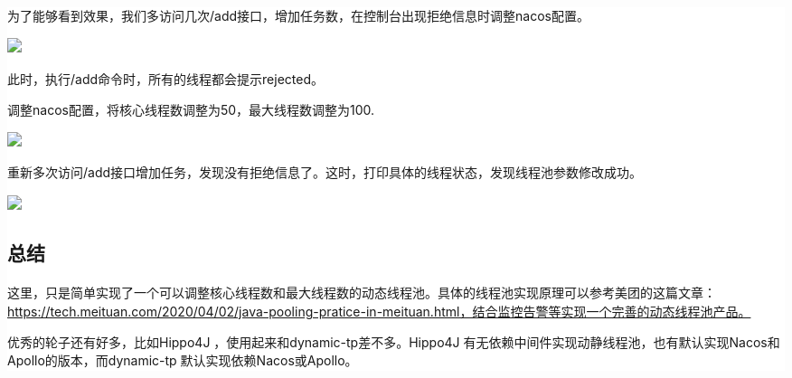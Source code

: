 为了能够看到效果，我们多访问几次/add接口，增加任务数，在控制台出现拒绝信息时调整nacos配置。 

![](https://www.java-family.cn/BlogImage/20221229214943.png)

 此时，执行/add命令时，所有的线程都会提示rejected。

调整nacos配置，将核心线程数调整为50，最大线程数调整为100.

![](https://www.java-family.cn/BlogImage/20221229214947.png)

重新多次访问/add接口增加任务，发现没有拒绝信息了。这时，打印具体的线程状态，发现线程池参数修改成功。

![](https://www.java-family.cn/BlogImage/20221229214951.png)

## 总结

这里，只是简单实现了一个可以调整核心线程数和最大线程数的动态线程池。具体的线程池实现原理可以参考美团的这篇文章：https://tech.meituan.com/2020/04/02/java-pooling-pratice-in-meituan.html，结合监控告警等实现一个完善的动态线程池产品。

优秀的轮子还有好多，比如Hippo4J ，使用起来和dynamic-tp差不多。Hippo4J 有无依赖中间件实现动静线程池，也有默认实现Nacos和Apollo的版本，而dynamic-tp 默认实现依赖Nacos或Apollo。